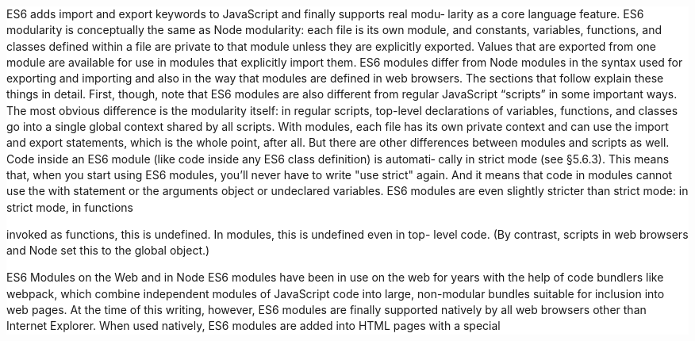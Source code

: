 ES6 adds import and export keywords to JavaScript and finally supports real modu‐ larity as a core language feature. ES6 modularity is conceptually the same as Node modularity: each file is its own module, and constants, variables, functions, and classes defined within a file are private to that module unless they are explicitly exported. Values that are exported from one module are available for use in modules that explicitly import them. ES6 modules differ from Node modules in the syntax used for exporting and importing and also in the way that modules are defined in web browsers. The sections that follow explain these things in detail.
First, though, note that ES6 modules are also different from regular JavaScript “scripts” in some important ways. The most obvious difference is the modularity itself: in regular scripts, top-level declarations of variables, functions, and classes go into a single global context shared by all scripts. With modules, each file has its own private context and can use the import and export statements, which is the whole point, after all. But there are other differences between modules and scripts as well. Code inside an ES6 module (like code inside any ES6 class definition) is automati‐ cally in strict mode (see §5.6.3). This means that, when you start using ES6 modules, you’ll never have to write "use strict" again. And it means that code in modules cannot use the with statement or the arguments object or undeclared variables. ES6 modules are even slightly stricter than strict mode: in strict mode, in functions

invoked as functions, this is undefined. In modules, this is undefined even in top- level code. (By contrast, scripts in web browsers and Node set this to the global object.)

ES6 Modules on the Web and in Node
ES6 modules have been in use on the web for years with the help of code bundlers like webpack, which combine independent modules of JavaScript code into large, non-modular bundles suitable for inclusion into web pages. At the time of this writing, however, ES6 modules are finally supported natively by all web browsers other than Internet Explorer. When used natively, ES6 modules are added into HTML pages with a special <script type="module"> tag, described later in this chapter.
And meanwhile, having pioneered JavaScript modularity, Node finds itself in the awkward position of having to support two not entirely compatible module systems. Node 13 supports ES6 mod‐ ules, but for now, the vast majority of Node programs still use Node modules.

10.3.1 ES6 Exports
To export a constant, variable, function, or class from an ES6 module, simply add the keyword export before the declaration:
export const PI = Math.PI;

export function degreesToRadians(d) { return d \* PI / 180; }

export class Circle { constructor(r) { this.r = r; }
area() { return PI _ this.r _ this.r; }
}
As an alternative to scattering export keywords throughout your module, you can define your constants, variables, functions, and classes as you normally would, with no export statement, and then (typically at the end of your module) write a single export statement that declares exactly what is exported in a single place. So instead of writing three individual exports in the preceding code, we could have equivalently written a single line at the end:
export { Circle, degreesToRadians, PI };
This syntax looks like the export keyword followed by an object literal (using short‐ hand notation). But in this case, the curly braces do not actually define an object lit‐ eral. This export syntax simply requires a comma-separated list of identifiers within curly braces.

It is common to write modules that export only one value (typically a function or class), and in this case, we usually use export default instead of export:
export default class BitSet {
// implementation omitted
}
Default exports are slightly easier to import than non-default exports, so when there is only one exported value, using export default makes things easier for the mod‐ ules that use your exported value.
Regular exports with export can only be done on declarations that have a name. Default exports with export default can export any expression including anony‐ mous function expressions and anonymous class expressions. This means that if you use export default, you can export object literals. So unlike the export syntax, if you see curly braces after export default, it really is an object literal that is being exported.
It is legal, but somewhat uncommon, for modules to have a set of regular exports and also a default export. If a module has a default export, it can only have one.